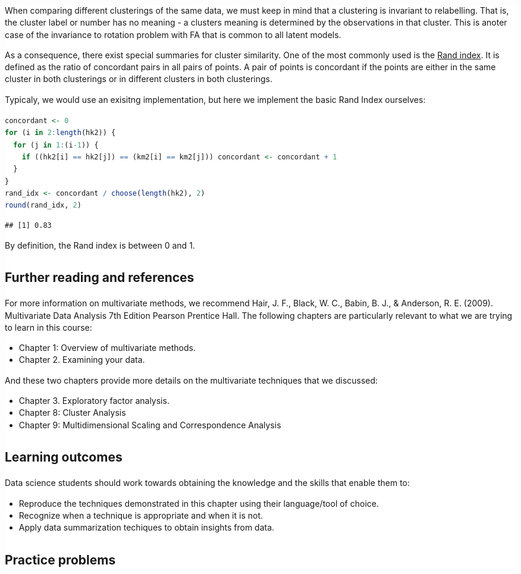 When comparing different clusterings of the same data, we must keep in mind that a clustering is invariant to relabelling. That is, the cluster label or number has no meaning - a clusters meaning is determined by the observations in that cluster. This is anoter case of the invariance to rotation problem with FA that is common to all latent models.

As a consequence, there exist special summaries for cluster similarity. One of the most commonly used is the [Rand index](https://en.wikipedia.org/wiki/Rand_index). It is defined as the ratio of concordant pairs in all pairs of points. A pair of points is concordant if the points are either in the same cluster in both clusterings or in different clusters in both clusterings.

Typicaly, we would use an exisitng implementation, but here we implement the basic Rand Index ourselves:


``` r
concordant <- 0
for (i in 2:length(hk2)) {
  for (j in 1:(i-1)) {
    if ((hk2[i] == hk2[j]) == (km2[i] == km2[j])) concordant <- concordant + 1
  }
}
rand_idx <- concordant / choose(length(hk2), 2)
round(rand_idx, 2)
```

```
## [1] 0.83
```

By definition, the Rand index is between 0 and 1.

## Further reading and references

For more information on multivariate methods, we recommend Hair, J. F., Black, W. C., Babin, B. J., & Anderson, R. E. (2009). Multivariate Data Analysis 7th Edition Pearson Prentice Hall. The following chapters are particularly relevant to what we are trying to learn in this course:

* Chapter 1: Overview of multivariate methods.
* Chapter 2. Examining your data.

And these two chapters provide more details on the multivariate techniques that we discussed:

* Chapter 3. Exploratory factor analysis.
* Chapter 8: Cluster Analysis
* Chapter 9: Multidimensional Scaling and Correspondence Analysis

## Learning outcomes

Data science students should work towards obtaining the knowledge and the skills that enable them to:

* Reproduce the techniques demonstrated in this chapter using their language/tool of choice.
* Recognize when a technique is appropriate and when it is not.
* Apply data summarization techiques to obtain insights from data.

## Practice problems
